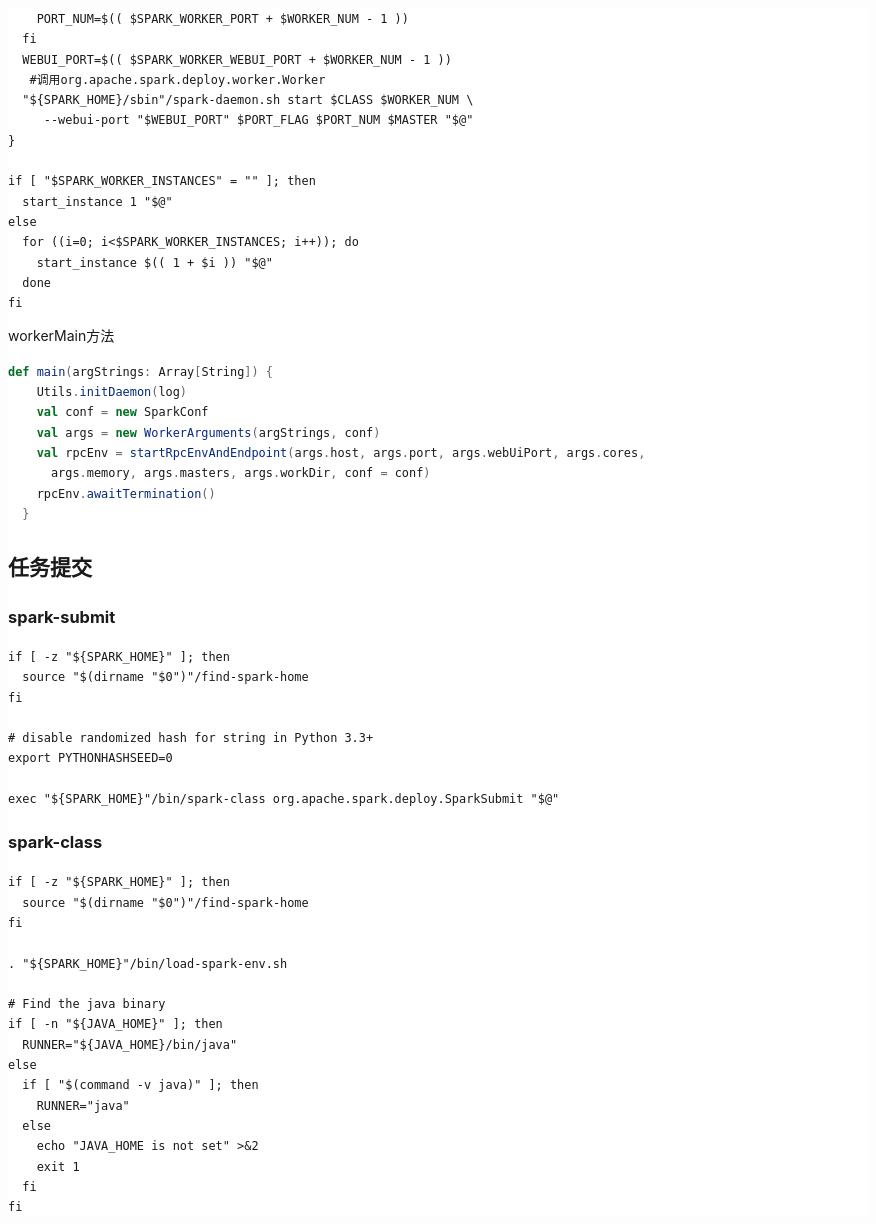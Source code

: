 ```shell
    PORT_NUM=$(( $SPARK_WORKER_PORT + $WORKER_NUM - 1 ))
  fi
  WEBUI_PORT=$(( $SPARK_WORKER_WEBUI_PORT + $WORKER_NUM - 1 ))
   #调用org.apache.spark.deploy.worker.Worker
  "${SPARK_HOME}/sbin"/spark-daemon.sh start $CLASS $WORKER_NUM \
     --webui-port "$WEBUI_PORT" $PORT_FLAG $PORT_NUM $MASTER "$@" 
}

if [ "$SPARK_WORKER_INSTANCES" = "" ]; then
  start_instance 1 "$@"
else
  for ((i=0; i<$SPARK_WORKER_INSTANCES; i++)); do
    start_instance $(( 1 + $i )) "$@"
  done
fi
```

workerMain方法

```scala
def main(argStrings: Array[String]) {
    Utils.initDaemon(log)
    val conf = new SparkConf
    val args = new WorkerArguments(argStrings, conf)
    val rpcEnv = startRpcEnvAndEndpoint(args.host, args.port, args.webUiPort, args.cores,
      args.memory, args.masters, args.workDir, conf = conf)
    rpcEnv.awaitTermination()
  }
```

 ## 任务提交

### spark-submit

```shell
if [ -z "${SPARK_HOME}" ]; then
  source "$(dirname "$0")"/find-spark-home
fi

# disable randomized hash for string in Python 3.3+
export PYTHONHASHSEED=0

exec "${SPARK_HOME}"/bin/spark-class org.apache.spark.deploy.SparkSubmit "$@"
```

### spark-class

```shell
if [ -z "${SPARK_HOME}" ]; then
  source "$(dirname "$0")"/find-spark-home
fi

. "${SPARK_HOME}"/bin/load-spark-env.sh

# Find the java binary
if [ -n "${JAVA_HOME}" ]; then
  RUNNER="${JAVA_HOME}/bin/java"
else
  if [ "$(command -v java)" ]; then
    RUNNER="java"
  else
    echo "JAVA_HOME is not set" >&2
    exit 1
  fi
fi
```